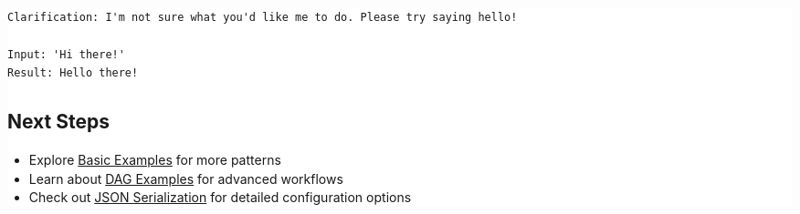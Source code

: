 ```
Clarification: I'm not sure what you'd like me to do. Please try saying hello!

Input: 'Hi there!'
Result: Hello there!
```

## Next Steps

- Explore [Basic Examples](basic-examples.md) for more patterns
- Learn about [DAG Examples](dag-examples.md) for advanced workflows
- Check out [JSON Serialization](../configuration/json-serialization.md) for detailed configuration options
